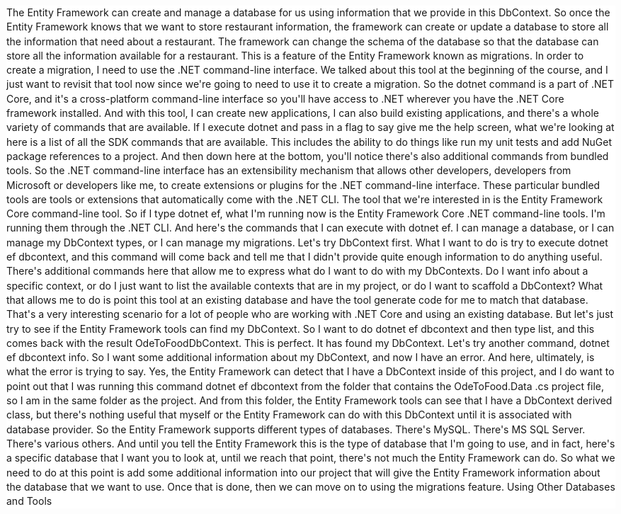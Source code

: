 The Entity Framework can create and manage a database for us using information that we provide in this DbContext. So once the Entity Framework knows that we want to store restaurant information, the framework can create or update a database to store all the information that need about a restaurant. The framework can change the schema of the database so that the database can store all the information available for a restaurant. This is a feature of the Entity Framework known as migrations. In order to create a migration, I need to use the .NET command-line interface. We talked about this tool at the beginning of the course, and I just want to revisit that tool now since we're going to need to use it to create a migration. So the dotnet command is a part of .NET Core, and it's a cross-platform command-line interface so you'll have access to .NET wherever you have the .NET Core framework installed. And with this tool, I can create new applications, I can also build existing applications, and there's a whole variety of commands that are available. If I execute dotnet and pass in a flag to say give me the help screen, what we're looking at here is a list of all the SDK commands that are available. This includes the ability to do things like run my unit tests and add NuGet package references to a project. And then down here at the bottom, you'll notice there's also additional commands from bundled tools. So the .NET command-line interface has an extensibility mechanism that allows other developers, developers from Microsoft or developers like me, to create extensions or plugins for the .NET command-line interface. These particular bundled tools are tools or extensions that automatically come with the .NET CLI. The tool that we're interested in is the Entity Framework Core command-line tool. So if I type dotnet ef, what I'm running now is the Entity Framework Core .NET command-line tools. I'm running them through the .NET CLI. And here's the commands that I can execute with dotnet ef. I can manage a database, or I can manage my DbContext types, or I can manage my migrations. Let's try DbContext first. What I want to do is try to execute dotnet ef dbcontext, and this command will come back and tell me that I didn't provide quite enough information to do anything useful. There's additional commands here that allow me to express what do I want to do with my DbContexts. Do I want info about a specific context, or do I just want to list the available contexts that are in my project, or do I want to scaffold a DbContext? What that allows me to do is point this tool at an existing database and have the tool generate code for me to match that database. That's a very interesting scenario for a lot of people who are working with .NET Core and using an existing database. But let's just try to see if the Entity Framework tools can find my DbContext. So I want to do dotnet ef dbcontext and then type list, and this comes back with the result OdeToFoodDbContext. This is perfect. It has found my DbContext. Let's try another command, dotnet ef dbcontext info. So I want some additional information about my DbContext, and now I have an error. And here, ultimately, is what the error is trying to say. Yes, the Entity Framework can detect that I have a DbContext inside of this project, and I do want to point out that I was running this command dotnet ef dbcontext from the folder that contains the OdeToFood.Data .cs project file, so I am in the same folder as the project. And from this folder, the Entity Framework tools can see that I have a DbContext derived class, but there's nothing useful that myself or the Entity Framework can do with this DbContext until it is associated with database provider. So the Entity Framework supports different types of databases. There's MySQL. There's MS SQL Server. There's various others. And until you tell the Entity Framework this is the type of database that I'm going to use, and in fact, here's a specific database that I want you to look at, until we reach that point, there's not much the Entity Framework can do. So what we need to do at this point is add some additional information into our project that will give the Entity Framework information about the database that we want to use. Once that is done, then we can move on to using the migrations feature.
Using Other Databases and Tools
